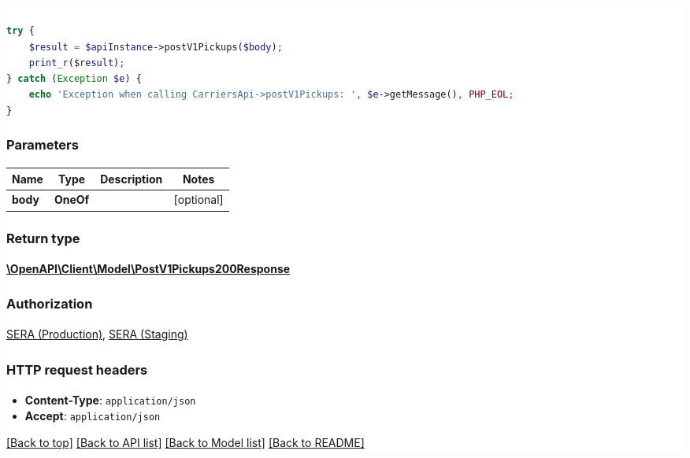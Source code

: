 ```php

try {
    $result = $apiInstance->postV1Pickups($body);
    print_r($result);
} catch (Exception $e) {
    echo 'Exception when calling CarriersApi->postV1Pickups: ', $e->getMessage(), PHP_EOL;
}
```

### Parameters

| Name | Type | Description  | Notes |
| ------------- | ------------- | ------------- | ------------- |
| **body** | **OneOf**|  | [optional] |

### Return type

[**\OpenAPI\Client\Model\PostV1Pickups200Response**](../Model/PostV1Pickups200Response.md)

### Authorization

[SERA (Production)](../../README.md#SERA (Production)), [SERA (Staging)](../../README.md#SERA (Staging))

### HTTP request headers

- **Content-Type**: `application/json`
- **Accept**: `application/json`

[[Back to top]](#) [[Back to API list]](../../README.md#endpoints)
[[Back to Model list]](../../README.md#models)
[[Back to README]](../../README.md)

